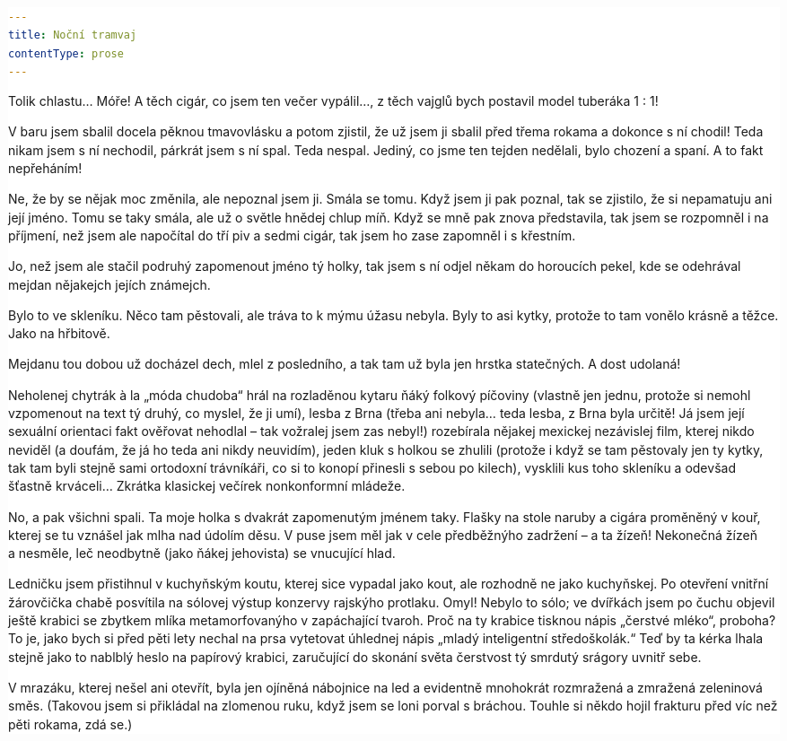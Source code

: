 ```yaml
---
title: Noční tramvaj
contentType: prose
---
```


<section>

Tolik chlastu… Móře! A těch cigár, co jsem ten večer vypálil…, z těch vajglů bych postavil model tuberáka 1 : 1!

V baru jsem sbalil docela pěknou tmavovlásku a potom zjistil, že už jsem ji sbalil před třema rokama a dokonce s ní chodil! Teda nikam jsem s ní nechodil, párkrát jsem s ní spal. Teda nespal. Jediný, co jsme ten tejden nedělali, bylo chození a spaní. A to fakt nepřeháním!

Ne, že by se nějak moc změnila, ale nepoznal jsem ji. Smála se tomu. Když jsem ji pak poznal, tak se zjistilo, že si nepamatuju ani její jméno. Tomu se taky smála, ale už o světle hnědej chlup míň. Když se mně pak znova představila, tak jsem se rozpomněl i na příjmení, než jsem ale napočítal do tří piv a sedmi cigár, tak jsem ho zase zapomněl i s křestním.

Jo, než jsem ale stačil podruhý zapomenout jméno tý holky, tak jsem s ní odjel někam do horoucích pekel, kde se odehrával mejdan nějakejch jejích známejch.

Bylo to ve skleníku. Něco tam pěstovali, ale tráva to k mýmu úžasu nebyla. Byly to asi kytky, protože to tam vonělo krásně a těžce. Jako na hřbitově.

Mejdanu tou dobou už docházel dech, mlel z posledního, a tak tam už byla jen hrstka statečných. A dost udolaná!

Neholenej chytrák à la „móda chudoba“ hrál na rozladěnou kytaru ňáký folkový píčoviny (vlastně jen jednu, protože si nemohl vzpomenout na text tý druhý, co myslel, že ji umí), lesba z Brna (třeba ani nebyla… teda lesba, z Brna byla určitě! Já jsem její sexuál­ní orientaci fakt ověřovat nehodlal – tak vožralej jsem zas nebyl!) rozebírala nějakej mexickej nezávislej film, kterej nikdo neviděl (a doufám, že já ho teda ani nikdy neuvidím), jeden kluk s holkou se zhulili (protože i když se tam pěstovaly jen ty kytky, tak tam byli stejně sami ortodoxní trávníkáři, co si to konopí přinesli s sebou po kilech), vysklili kus toho skleníku a odevšad šťastně krváceli… Zkrátka klasickej večírek nonkonformní mládeže.

No, a pak všichni spali. Ta moje holka s dvakrát zapomenutým jménem taky. Flašky na stole naruby a cigára proměněný v kouř, kterej se tu vznášel jak mlha nad údolím děsu. V puse jsem měl jak v cele předběžnýho zadržení – a ta žízeň! Nekonečná žízeň a nesměle, leč neodbytně (jako ňákej jehovista) se vnucující hlad.

Ledničku jsem přistihnul v kuchyňským koutu, kterej sice vypadal jako kout, ale rozhodně ne jako kuchyňskej. Po otevření vnitřní žárovčička chabě posvítila na sólovej výstup konzervy rajskýho protlaku. Omyl! Nebylo to sólo; ve dvířkách jsem po čuchu objevil ještě krabici se zbytkem mlíka metamorfovanýho v zapáchající tvaroh. Proč na ty krabice tisknou nápis „čerstvé mléko“, proboha? To je, jako bych si před pěti lety nechal na prsa vytetovat úhlednej nápis „mladý inteligentní středoškolák.“ Teď by ta kérka lhala stejně jako to nablblý heslo na papírový krabici, zaručující do skonání světa čerstvost tý smrdutý srágory uvnitř sebe.

V mrazáku, kterej nešel ani otevřít, byla jen ojíněná nábojnice na led a evidentně mnohokrát rozmražená a zmražená zeleninová směs. (Takovou jsem si přikládal na zlomenou ruku, když jsem se loni porval s bráchou. Touhle si někdo hojil frakturu před víc než pěti rokama, zdá se.)
